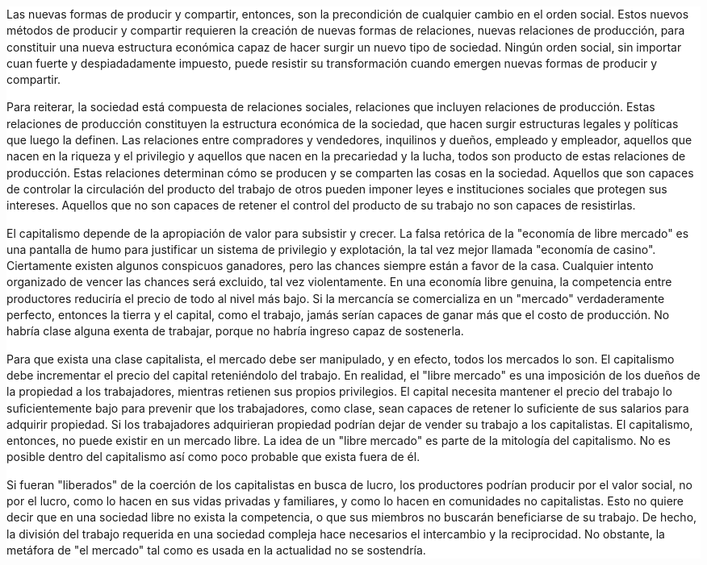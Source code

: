 Las nuevas formas de producir y compartir, entonces, son la precondición de
cualquier cambio en el orden social. Estos nuevos métodos de producir
y compartir requieren la creación de nuevas formas de relaciones, nuevas
relaciones de producción, para constituir una nueva estructura económica capaz
de hacer surgir un nuevo tipo de sociedad. Ningún orden social, sin importar
cuan fuerte y despiadadamente impuesto, puede resistir su transformación cuando
emergen nuevas formas de producir y compartir.

Para reiterar, la sociedad está compuesta de relaciones sociales, relaciones
que incluyen relaciones de producción. Estas relaciones de producción
constituyen la estructura económica de la sociedad, que hacen surgir
estructuras legales y políticas que luego la definen. Las relaciones entre
compradores y vendedores, inquilinos y dueños, empleado y empleador, aquellos
que nacen en la riqueza y el privilegio y aquellos que nacen en la precariedad
y la lucha, todos son producto de estas relaciones de producción. Estas
relaciones determinan cómo se producen y se comparten las cosas en la sociedad.
Aquellos que son capaces de controlar la circulación del producto del trabajo
de otros pueden imponer leyes e instituciones sociales que protegen sus
intereses. Aquellos que no son capaces de retener el control del producto de su
trabajo no son capaces de resistirlas.

El capitalismo depende de la apropiación de valor para subsistir y crecer. La
falsa retórica de la "economía de libre mercado" es una pantalla de humo para
justificar un sistema de privilegio y explotación, la tal vez mejor llamada
"economía de casino". Ciertamente existen algunos conspicuos ganadores, pero
las chances siempre están a favor de la casa. Cualquier intento organizado de
vencer las chances será excluido, tal vez violentamente. En una economía libre
genuina, la competencia entre productores reduciría el precio de todo al nivel
más bajo. Si la mercancía se comercializa en un "mercado" verdaderamente
perfecto, entonces la tierra y el capital, como el trabajo, jamás serían
capaces de ganar más que el costo de producción. No habría clase alguna exenta
de trabajar, porque no habría ingreso capaz de sostenerla.

Para que exista una clase capitalista, el mercado debe ser manipulado, y en
efecto, todos los mercados lo son. El capitalismo debe incrementar el precio
del capital reteniéndolo del trabajo. En realidad, el "libre mercado" es una
imposición de los dueños de la propiedad a los trabajadores, mientras retienen
sus propios privilegios. El capital necesita mantener el precio del trabajo lo
suficientemente bajo para prevenir que los trabajadores, como clase, sean
capaces de retener lo suficiente de sus salarios para adquirir propiedad. Si
los trabajadores adquirieran propiedad podrían dejar de vender su trabajo a los
capitalistas. El capitalismo, entonces, no puede existir en un mercado libre.
La idea de un "libre mercado" es parte de la mitología del capitalismo. No es
posible dentro del capitalismo así como poco probable que exista fuera de él.

Si fueran "liberados" de la coerción de los capitalistas en busca de lucro, los
productores podrían producir por el valor social, no por el lucro, como lo
hacen en sus vidas privadas y familiares, y como lo hacen en comunidades no
capitalistas. Esto no quiere decir que en una sociedad libre no exista la
competencia, o que sus miembros no buscarán beneficiarse de su trabajo. De
hecho, la división del trabajo requerida en una sociedad compleja hace
necesarios el intercambio y la reciprocidad. No obstante, la metáfora de "el
mercado" tal como es usada en la actualidad no se sostendría.

